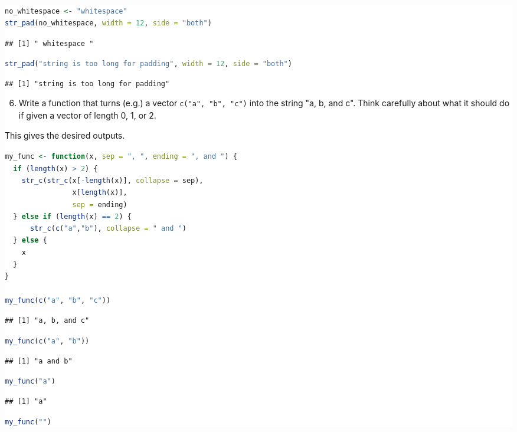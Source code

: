
```r
no_whitespace <- "whitespace"
str_pad(no_whitespace, width = 12, side = "both")
```

```
## [1] " whitespace "
```

```r
str_pad("string is too long for padding", width = 12, side = "both")
```

```
## [1] "string is too long for padding"
```

6. Write a function that turns (e.g.) a vector `c("a", "b", "c")` into the string "a, b, and c". Think carefully about what it should do if given a vector of length 0, 1, or 2.

This gives the desired outputs.


```r
my_func <- function(x, sep = ", ", ending = ", and ") {
  if (length(x) > 2) {
    str_c(str_c(x[-length(x)], collapse = sep),
                x[length(x)],
                sep = ending)
  } else if (length(x) == 2) {
      str_c(c("a","b"), collapse = " and ")
  } else {
    x
  }
}

my_func(c("a", "b", "c"))
```

```
## [1] "a, b, and c"
```

```r
my_func(c("a", "b"))
```

```
## [1] "a and b"
```

```r
my_func("a")
```

```
## [1] "a"
```

```r
my_func("")
```
